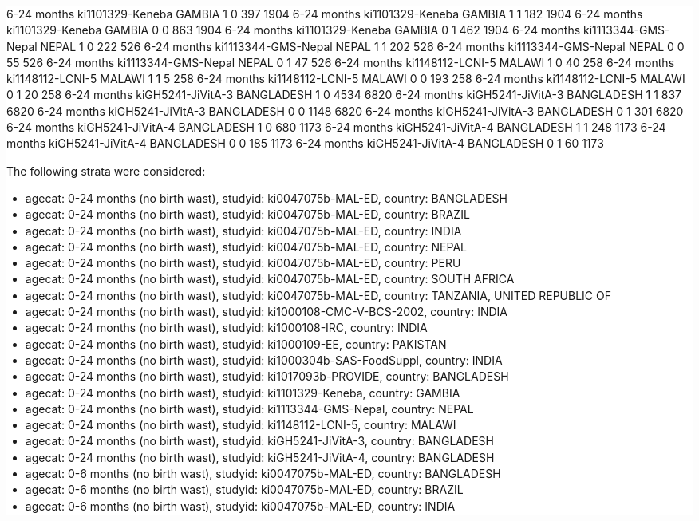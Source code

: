 6-24 months                   ki1101329-Keneba           GAMBIA                         1                       0      397   1904
6-24 months                   ki1101329-Keneba           GAMBIA                         1                       1      182   1904
6-24 months                   ki1101329-Keneba           GAMBIA                         0                       0      863   1904
6-24 months                   ki1101329-Keneba           GAMBIA                         0                       1      462   1904
6-24 months                   ki1113344-GMS-Nepal        NEPAL                          1                       0      222    526
6-24 months                   ki1113344-GMS-Nepal        NEPAL                          1                       1      202    526
6-24 months                   ki1113344-GMS-Nepal        NEPAL                          0                       0       55    526
6-24 months                   ki1113344-GMS-Nepal        NEPAL                          0                       1       47    526
6-24 months                   ki1148112-LCNI-5           MALAWI                         1                       0       40    258
6-24 months                   ki1148112-LCNI-5           MALAWI                         1                       1        5    258
6-24 months                   ki1148112-LCNI-5           MALAWI                         0                       0      193    258
6-24 months                   ki1148112-LCNI-5           MALAWI                         0                       1       20    258
6-24 months                   kiGH5241-JiVitA-3          BANGLADESH                     1                       0     4534   6820
6-24 months                   kiGH5241-JiVitA-3          BANGLADESH                     1                       1      837   6820
6-24 months                   kiGH5241-JiVitA-3          BANGLADESH                     0                       0     1148   6820
6-24 months                   kiGH5241-JiVitA-3          BANGLADESH                     0                       1      301   6820
6-24 months                   kiGH5241-JiVitA-4          BANGLADESH                     1                       0      680   1173
6-24 months                   kiGH5241-JiVitA-4          BANGLADESH                     1                       1      248   1173
6-24 months                   kiGH5241-JiVitA-4          BANGLADESH                     0                       0      185   1173
6-24 months                   kiGH5241-JiVitA-4          BANGLADESH                     0                       1       60   1173


The following strata were considered:

* agecat: 0-24 months (no birth wast), studyid: ki0047075b-MAL-ED, country: BANGLADESH
* agecat: 0-24 months (no birth wast), studyid: ki0047075b-MAL-ED, country: BRAZIL
* agecat: 0-24 months (no birth wast), studyid: ki0047075b-MAL-ED, country: INDIA
* agecat: 0-24 months (no birth wast), studyid: ki0047075b-MAL-ED, country: NEPAL
* agecat: 0-24 months (no birth wast), studyid: ki0047075b-MAL-ED, country: PERU
* agecat: 0-24 months (no birth wast), studyid: ki0047075b-MAL-ED, country: SOUTH AFRICA
* agecat: 0-24 months (no birth wast), studyid: ki0047075b-MAL-ED, country: TANZANIA, UNITED REPUBLIC OF
* agecat: 0-24 months (no birth wast), studyid: ki1000108-CMC-V-BCS-2002, country: INDIA
* agecat: 0-24 months (no birth wast), studyid: ki1000108-IRC, country: INDIA
* agecat: 0-24 months (no birth wast), studyid: ki1000109-EE, country: PAKISTAN
* agecat: 0-24 months (no birth wast), studyid: ki1000304b-SAS-FoodSuppl, country: INDIA
* agecat: 0-24 months (no birth wast), studyid: ki1017093b-PROVIDE, country: BANGLADESH
* agecat: 0-24 months (no birth wast), studyid: ki1101329-Keneba, country: GAMBIA
* agecat: 0-24 months (no birth wast), studyid: ki1113344-GMS-Nepal, country: NEPAL
* agecat: 0-24 months (no birth wast), studyid: ki1148112-LCNI-5, country: MALAWI
* agecat: 0-24 months (no birth wast), studyid: kiGH5241-JiVitA-3, country: BANGLADESH
* agecat: 0-24 months (no birth wast), studyid: kiGH5241-JiVitA-4, country: BANGLADESH
* agecat: 0-6 months (no birth wast), studyid: ki0047075b-MAL-ED, country: BANGLADESH
* agecat: 0-6 months (no birth wast), studyid: ki0047075b-MAL-ED, country: BRAZIL
* agecat: 0-6 months (no birth wast), studyid: ki0047075b-MAL-ED, country: INDIA
